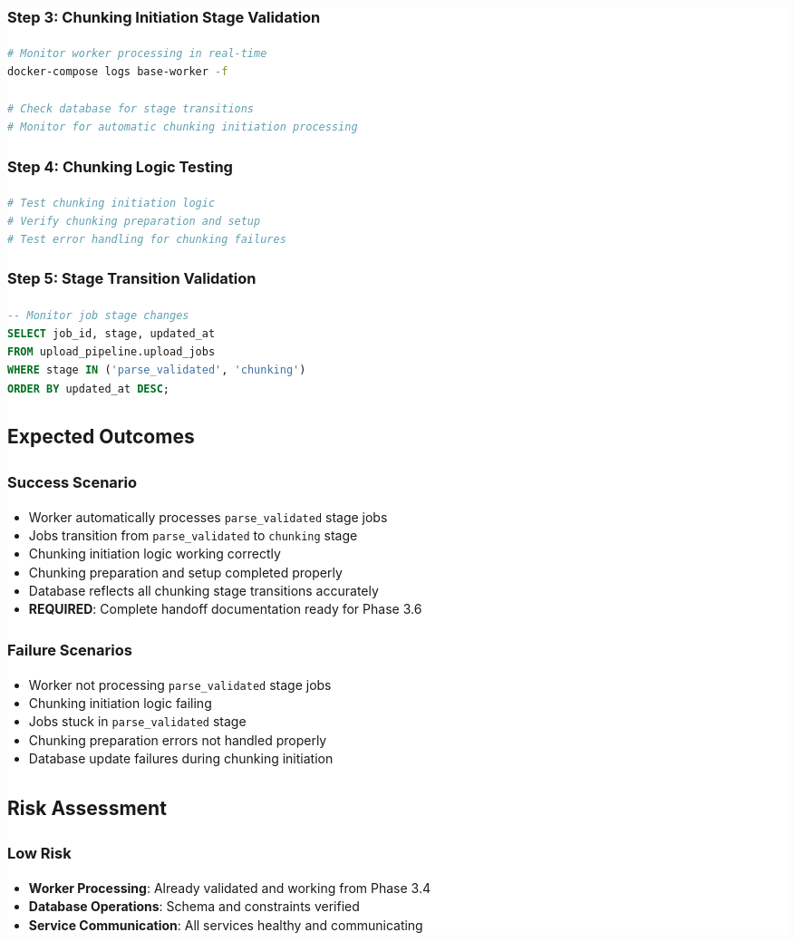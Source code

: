 ### Step 3: Chunking Initiation Stage Validation
```bash
# Monitor worker processing in real-time
docker-compose logs base-worker -f

# Check database for stage transitions
# Monitor for automatic chunking initiation processing
```

### Step 4: Chunking Logic Testing
```bash
# Test chunking initiation logic
# Verify chunking preparation and setup
# Test error handling for chunking failures
```

### Step 5: Stage Transition Validation
```sql
-- Monitor job stage changes
SELECT job_id, stage, updated_at
FROM upload_pipeline.upload_jobs 
WHERE stage IN ('parse_validated', 'chunking')
ORDER BY updated_at DESC;
```

## Expected Outcomes

### Success Scenario
- Worker automatically processes `parse_validated` stage jobs
- Jobs transition from `parse_validated` to `chunking` stage
- Chunking initiation logic working correctly
- Chunking preparation and setup completed properly
- Database reflects all chunking stage transitions accurately
- **REQUIRED**: Complete handoff documentation ready for Phase 3.6

### Failure Scenarios
- Worker not processing `parse_validated` stage jobs
- Chunking initiation logic failing
- Jobs stuck in `parse_validated` stage
- Chunking preparation errors not handled properly
- Database update failures during chunking initiation

## Risk Assessment

### Low Risk
- **Worker Processing**: Already validated and working from Phase 3.4
- **Database Operations**: Schema and constraints verified
- **Service Communication**: All services healthy and communicating
